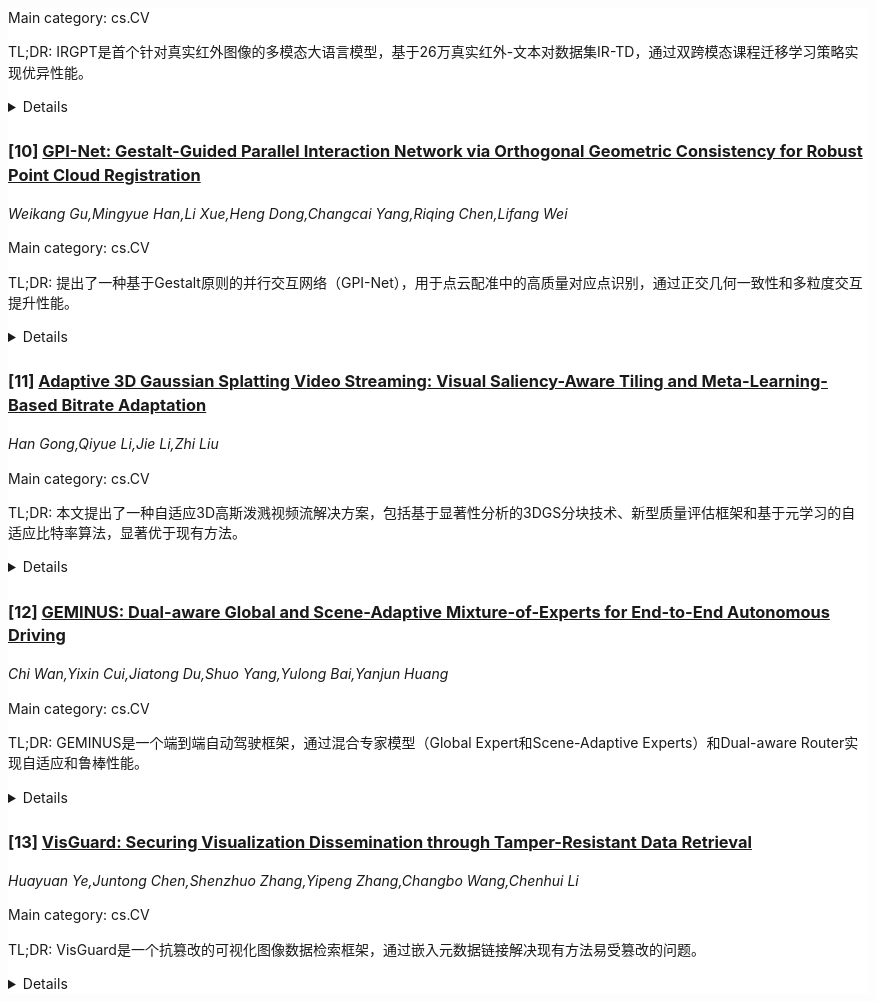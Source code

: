 Main category: cs.CV

TL;DR: IRGPT是首个针对真实红外图像的多模态大语言模型，基于26万真实红外-文本对数据集IR-TD，通过双跨模态课程迁移学习策略实现优异性能。


<details><summary>Details</summary></details>


### [10] [GPI-Net: Gestalt-Guided Parallel Interaction Network via Orthogonal Geometric Consistency for Robust Point Cloud Registration](https://arxiv.org/abs/2507.14452)
*Weikang Gu,Mingyue Han,Li Xue,Heng Dong,Changcai Yang,Riqing Chen,Lifang Wei*

Main category: cs.CV

TL;DR: 提出了一种基于Gestalt原则的并行交互网络（GPI-Net），用于点云配准中的高质量对应点识别，通过正交几何一致性和多粒度交互提升性能。


<details><summary>Details</summary></details>


### [11] [Adaptive 3D Gaussian Splatting Video Streaming: Visual Saliency-Aware Tiling and Meta-Learning-Based Bitrate Adaptation](https://arxiv.org/abs/2507.14454)
*Han Gong,Qiyue Li,Jie Li,Zhi Liu*

Main category: cs.CV

TL;DR: 本文提出了一种自适应3D高斯泼溅视频流解决方案，包括基于显著性分析的3DGS分块技术、新型质量评估框架和基于元学习的自适应比特率算法，显著优于现有方法。


<details><summary>Details</summary></details>


### [12] [GEMINUS: Dual-aware Global and Scene-Adaptive Mixture-of-Experts for End-to-End Autonomous Driving](https://arxiv.org/abs/2507.14456)
*Chi Wan,Yixin Cui,Jiatong Du,Shuo Yang,Yulong Bai,Yanjun Huang*

Main category: cs.CV

TL;DR: GEMINUS是一个端到端自动驾驶框架，通过混合专家模型（Global Expert和Scene-Adaptive Experts）和Dual-aware Router实现自适应和鲁棒性能。


<details><summary>Details</summary></details>


### [13] [VisGuard: Securing Visualization Dissemination through Tamper-Resistant Data Retrieval](https://arxiv.org/abs/2507.14459)
*Huayuan Ye,Juntong Chen,Shenzhuo Zhang,Yipeng Zhang,Changbo Wang,Chenhui Li*

Main category: cs.CV

TL;DR: VisGuard是一个抗篡改的可视化图像数据检索框架，通过嵌入元数据链接解决现有方法易受篡改的问题。


<details><summary>Details</summary></details>

